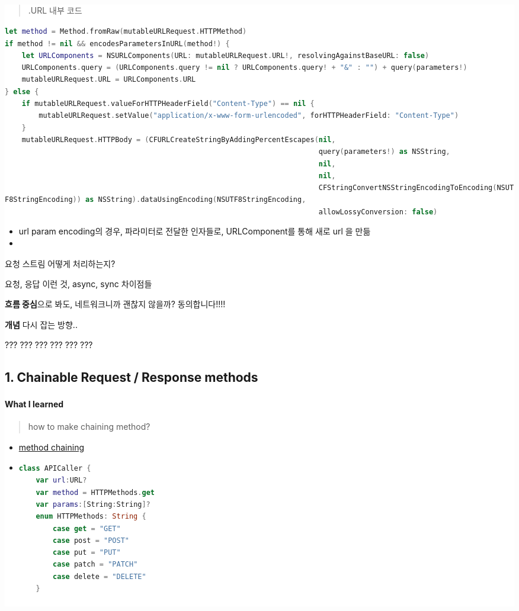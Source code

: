 
> .URL 내부 코드

```swift
let method = Method.fromRaw(mutableURLRequest.HTTPMethod)
if method != nil && encodesParametersInURL(method!) {
    let URLComponents = NSURLComponents(URL: mutableURLRequest.URL!, resolvingAgainstBaseURL: false)
    URLComponents.query = (URLComponents.query != nil ? URLComponents.query! + "&" : "") + query(parameters!)
    mutableURLRequest.URL = URLComponents.URL
} else {
    if mutableURLRequest.valueForHTTPHeaderField("Content-Type") == nil {
        mutableURLRequest.setValue("application/x-www-form-urlencoded", forHTTPHeaderField: "Content-Type")
    }
    mutableURLRequest.HTTPBody = (CFURLCreateStringByAddingPercentEscapes(nil, 
                                                                          query(parameters!) as NSString, 
                                                                          nil, 
                                                                          nil, 
                                                                          CFStringConvertNSStringEncodingToEncoding(NSUTF8StringEncoding)) as NSString).dataUsingEncoding(NSUTF8StringEncoding, 
                                                                          allowLossyConversion: false)
```

- url param encoding의 경우, 파라미터로 전달한 인자들로, URLComponent를 통해 새로 url 을 만듦
- 



요청 스트림 어떻게 처리하는지?

요청, 응답 이런 것, async, sync 차이점들

**흐름 중심**으로 봐도, 네트워크니까 괜찮지 않을까? 동의합니다!!!!

**개념** 다시 잡는 방향..

??? ??? ??? ??? ??? ???







## 1. Chainable Request / Response methods



#### What I learned

> how to make chaining method?

- [method chaining](https://abhimuralidharan.medium.com/chaining-methods-in-swift-not-optional-chaining-3007d1714985)

- ```swift
  class APICaller {
      var url:URL?
      var method = HTTPMethods.get
      var params:[String:String]?
      enum HTTPMethods: String {
          case get = "GET"
          case post = "POST"
          case put = "PUT"
          case patch = "PATCH"
          case delete = "DELETE"
      }
      